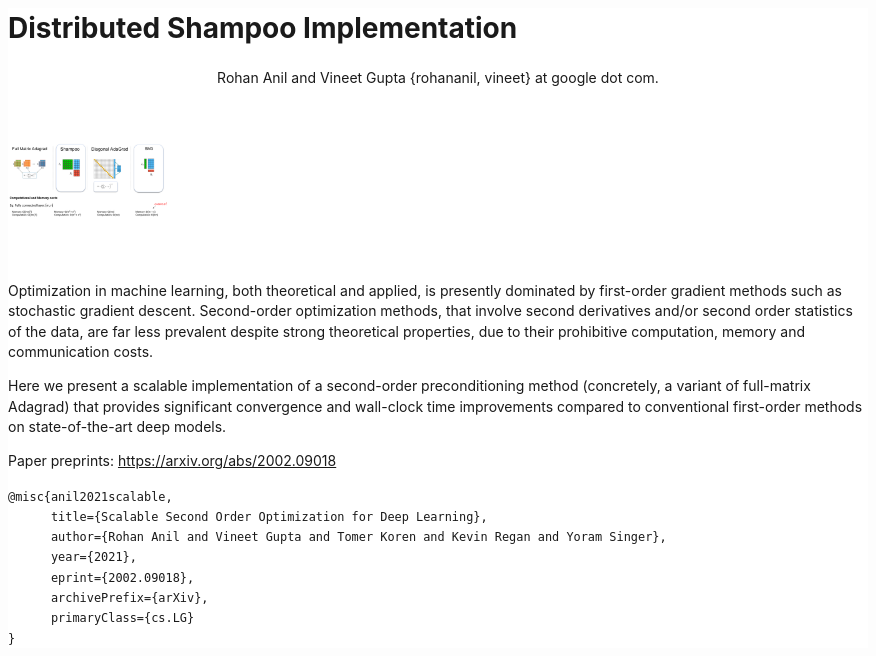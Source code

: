 # Distributed Shampoo Implementation

<p align="center"> Rohan Anil and Vineet Gupta {rohananil, vineet} at google dot com. </p>

<img src="complexity.png" alt="Algorithms" style="height: 160px; width:160px;"/>

Optimization in machine learning, both theoretical and applied, is presently
dominated by first-order gradient methods such as stochastic gradient descent.
Second-order optimization methods, that involve second derivatives and/or
second order statistics of the data, are far less prevalent despite strong
theoretical properties, due to their prohibitive computation, memory and
communication costs.

Here we present a scalable implementation of a second-order preconditioning
method (concretely, a variant of full-matrix Adagrad) that provides significant
convergence and wall-clock time improvements compared to conventional
first-order methods on state-of-the-art deep models.


Paper preprints: https://arxiv.org/abs/2002.09018

```
@misc{anil2021scalable,
      title={Scalable Second Order Optimization for Deep Learning},
      author={Rohan Anil and Vineet Gupta and Tomer Koren and Kevin Regan and Yoram Singer},
      year={2021},
      eprint={2002.09018},
      archivePrefix={arXiv},
      primaryClass={cs.LG}
}
```
